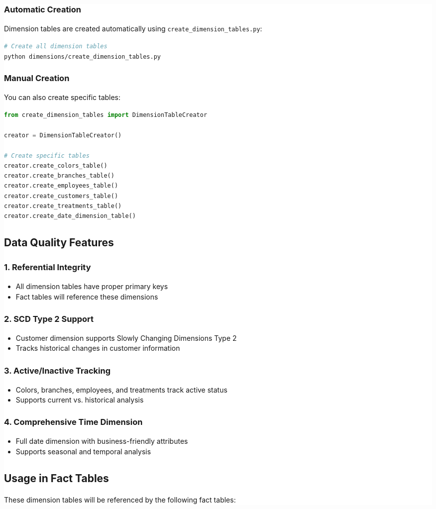 ### Automatic Creation

Dimension tables are created automatically using `create_dimension_tables.py`:

```bash
# Create all dimension tables
python dimensions/create_dimension_tables.py
```

### Manual Creation

You can also create specific tables:

```python
from create_dimension_tables import DimensionTableCreator

creator = DimensionTableCreator()

# Create specific tables
creator.create_colors_table()
creator.create_branches_table()
creator.create_employees_table()
creator.create_customers_table()
creator.create_treatments_table()
creator.create_date_dimension_table()
```

## Data Quality Features

### 1. **Referential Integrity**

- All dimension tables have proper primary keys
- Fact tables will reference these dimensions

### 2. **SCD Type 2 Support**

- Customer dimension supports Slowly Changing Dimensions Type 2
- Tracks historical changes in customer information

### 3. **Active/Inactive Tracking**

- Colors, branches, employees, and treatments track active status
- Supports current vs. historical analysis

### 4. **Comprehensive Time Dimension**

- Full date dimension with business-friendly attributes
- Supports seasonal and temporal analysis

## Usage in Fact Tables

These dimension tables will be referenced by the following fact tables:
